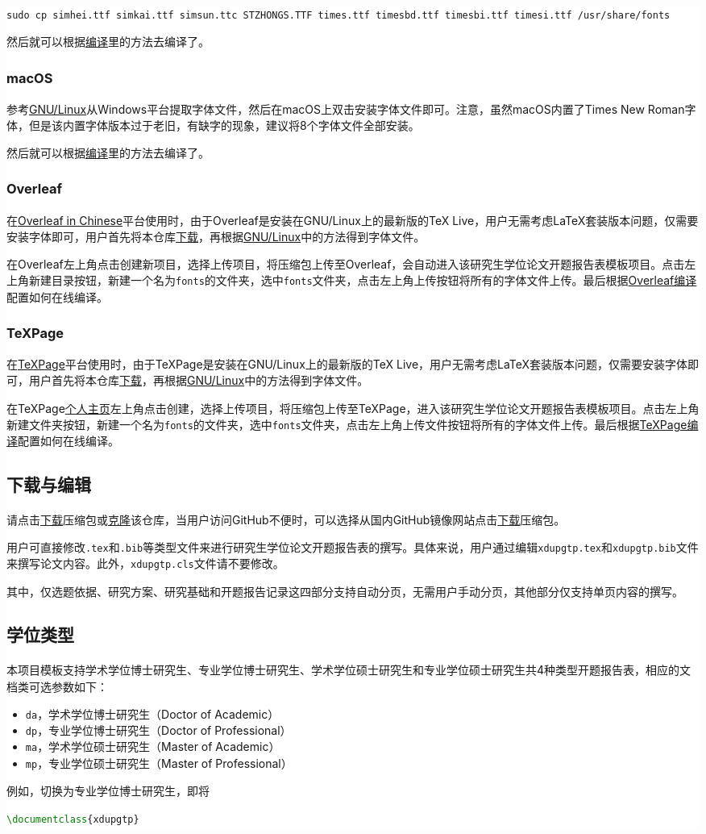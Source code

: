 ```shell
sudo cp simhei.ttf simkai.ttf simsun.ttc STZHONGS.TTF times.ttf timesbd.ttf timesbi.ttf timesi.ttf /usr/share/fonts
```

然后就可以根据[编译](#编译)里的方法去编译了。

### macOS

参考[GNU/Linux](#gnulinux)从Windows平台提取字体文件，然后在macOS上双击安装字体文件即可。注意，虽然macOS内置了Times New Roman字体，但是该内置字体版本过于老旧，有缺字的现象，建议将8个字体文件全部安装。

然后就可以根据[编译](#编译)里的方法去编译了。

### Overleaf

在[Overleaf in Chinese](https://cn.overleaf.com/)平台使用时，由于Overleaf是安装在GNU/Linux上的最新版的TeX Live，用户无需考虑LaTeX套装版本问题，仅需要安装字体即可，用户首先将本仓库[下载](https://github.com/note286/xdupgtp/archive/refs/heads/main.zip)，再根据[GNU/Linux](#gnulinux)中的方法得到字体文件。

在Overleaf左上角点击创建新项目，选择上传项目，将压缩包上传至Overleaf，会自动进入该研究生学位论文开题报告表模板项目。点击左上角新建目录按钮，新建一个名为`fonts`的文件夹，选中`fonts`文件夹，点击左上角上传按钮将所有的字体文件上传。最后根据[Overleaf编译](#overleaf编译)配置如何在线编译。

### TeXPage

在[TeXPage](https://www.texpage.com/)平台使用时，由于TeXPage是安装在GNU/Linux上的最新版的TeX Live，用户无需考虑LaTeX套装版本问题，仅需要安装字体即可，用户首先将本仓库[下载](https://github.com/note286/xdupgtp/archive/refs/heads/main.zip)，再根据[GNU/Linux](#gnulinux)中的方法得到字体文件。

在TeXPage[个人主页](https://www.texpage.com/console)左上角点击创建，选择上传项目，将压缩包上传至TeXPage，进入该研究生学位论文开题报告表模板项目。点击左上角新建文件夹按钮，新建一个名为`fonts`的文件夹，选中`fonts`文件夹，点击左上角上传文件按钮将所有的字体文件上传。最后根据[TeXPage编译](#texpage编译)配置如何在线编译。

## 下载与编辑

请点击[下载](https://github.com/note286/xdupgtp/archive/refs/heads/main.zip)压缩包或[克隆](x-github-client://openRepo/https://github.com/note286/xdupgtp)该仓库，当用户访问GitHub不便时，可以选择从国内GitHub镜像网站点击[下载](https://shrill-pond-3e81.hunsh.workers.dev/https://github.com/note286/xdupgtp/archive/refs/heads/main.zip)压缩包。

用户可直接修改`.tex`和`.bib`等类型文件来进行研究生学位论文开题报告表的撰写。具体来说，用户通过编辑`xdupgtp.tex`和`xdupgtp.bib`文件来撰写论文内容。此外，`xdupgtp.cls`文件请不要修改。

其中，仅选题依据、研究方案、研究基础和开题报告记录这四部分支持自动分页，无需用户手动分页，其他部分仅支持单页内容的撰写。

## 学位类型

本项目模板支持学术学位博士研究生、专业学位博士研究生、学术学位硕士研究生和专业学位硕士研究生共4种类型开题报告表，相应的文档类可选参数如下：

- `da`，学术学位博士研究生（Doctor of Academic）
- `dp`，专业学位博士研究生（Doctor of Professional）
- `ma`，学术学位硕士研究生（Master of Academic）
- `mp`，专业学位硕士研究生（Master of Professional）

例如，切换为专业学位博士研究生，即将

```latex
\documentclass{xdupgtp}
```
